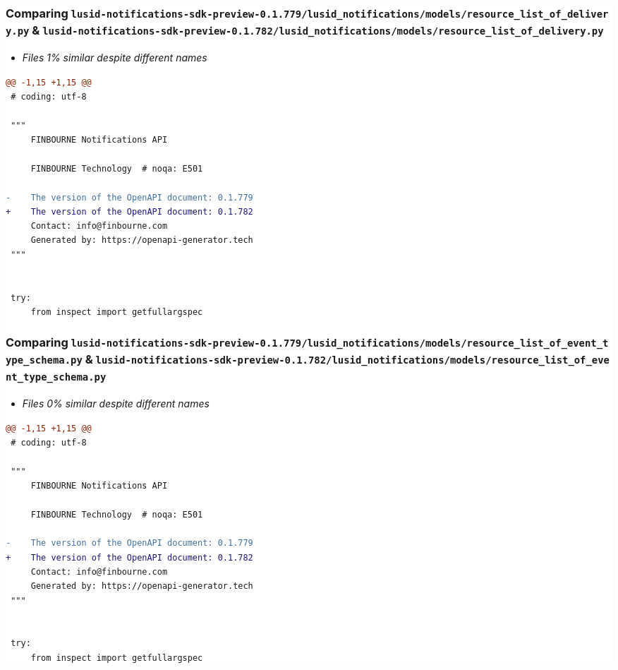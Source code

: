 ### Comparing `lusid-notifications-sdk-preview-0.1.779/lusid_notifications/models/resource_list_of_delivery.py` & `lusid-notifications-sdk-preview-0.1.782/lusid_notifications/models/resource_list_of_delivery.py`

 * *Files 1% similar despite different names*

```diff
@@ -1,15 +1,15 @@
 # coding: utf-8
 
 """
     FINBOURNE Notifications API
 
     FINBOURNE Technology  # noqa: E501
 
-    The version of the OpenAPI document: 0.1.779
+    The version of the OpenAPI document: 0.1.782
     Contact: info@finbourne.com
     Generated by: https://openapi-generator.tech
 """
 
 
 try:
     from inspect import getfullargspec
```

### Comparing `lusid-notifications-sdk-preview-0.1.779/lusid_notifications/models/resource_list_of_event_type_schema.py` & `lusid-notifications-sdk-preview-0.1.782/lusid_notifications/models/resource_list_of_event_type_schema.py`

 * *Files 0% similar despite different names*

```diff
@@ -1,15 +1,15 @@
 # coding: utf-8
 
 """
     FINBOURNE Notifications API
 
     FINBOURNE Technology  # noqa: E501
 
-    The version of the OpenAPI document: 0.1.779
+    The version of the OpenAPI document: 0.1.782
     Contact: info@finbourne.com
     Generated by: https://openapi-generator.tech
 """
 
 
 try:
     from inspect import getfullargspec
```
